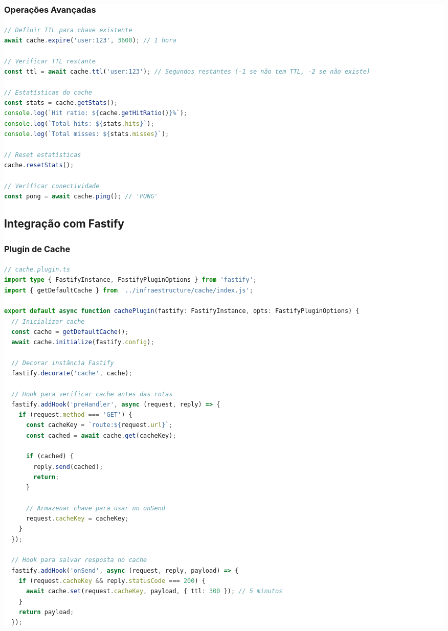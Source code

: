 ### Operações Avançadas

```typescript
// Definir TTL para chave existente
await cache.expire('user:123', 3600); // 1 hora

// Verificar TTL restante
const ttl = await cache.ttl('user:123'); // Segundos restantes (-1 se não tem TTL, -2 se não existe)

// Estatísticas do cache
const stats = cache.getStats();
console.log(`Hit ratio: ${cache.getHitRatio()}%`);
console.log(`Total hits: ${stats.hits}`);
console.log(`Total misses: ${stats.misses}`);

// Reset estatísticas
cache.resetStats();

// Verificar conectividade
const pong = await cache.ping(); // 'PONG'
```

## Integração com Fastify

### Plugin de Cache

```typescript
// cache.plugin.ts
import type { FastifyInstance, FastifyPluginOptions } from 'fastify';
import { getDefaultCache } from '../infraestructure/cache/index.js';

export default async function cachePlugin(fastify: FastifyInstance, opts: FastifyPluginOptions) {
  // Inicializar cache
  const cache = getDefaultCache();
  await cache.initialize(fastify.config);

  // Decorar instância Fastify
  fastify.decorate('cache', cache);

  // Hook para verificar cache antes das rotas
  fastify.addHook('preHandler', async (request, reply) => {
    if (request.method === 'GET') {
      const cacheKey = `route:${request.url}`;
      const cached = await cache.get(cacheKey);

      if (cached) {
        reply.send(cached);
        return;
      }

      // Armazenar chave para usar no onSend
      request.cacheKey = cacheKey;
    }
  });

  // Hook para salvar resposta no cache
  fastify.addHook('onSend', async (request, reply, payload) => {
    if (request.cacheKey && reply.statusCode === 200) {
      await cache.set(request.cacheKey, payload, { ttl: 300 }); // 5 minutos
    }
    return payload;
  });
```